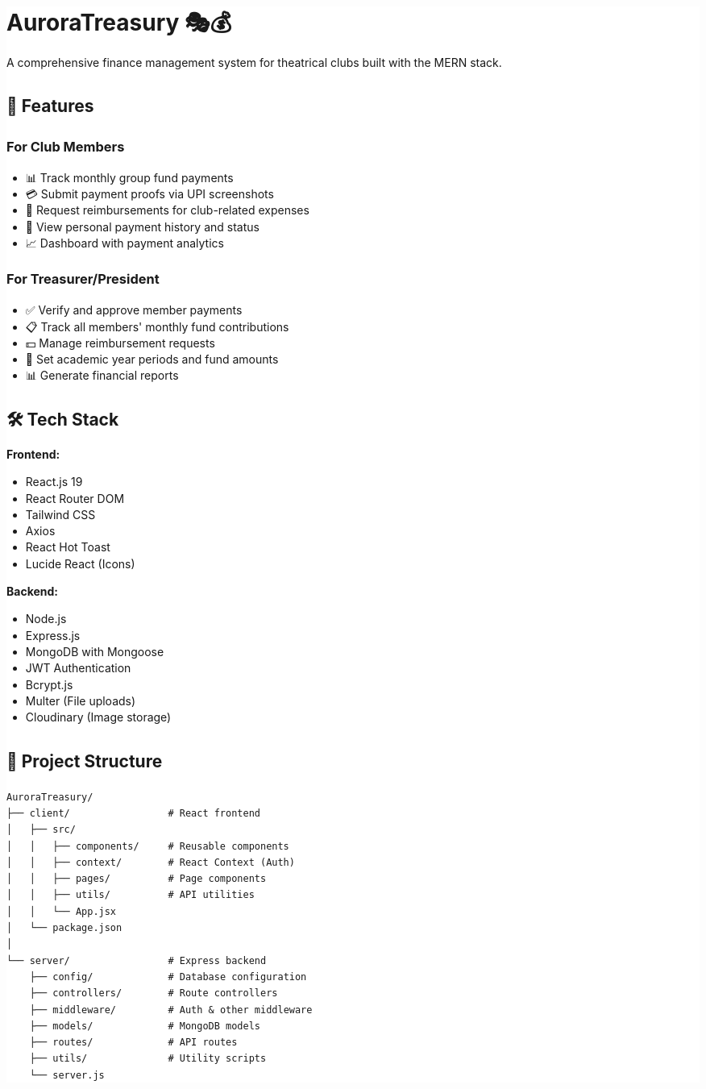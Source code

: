 # AuroraTreasury 🎭💰

A comprehensive finance management system for theatrical clubs built with the MERN stack.

## 🌟 Features

### For Club Members
- 📊 Track monthly group fund payments
- 💳 Submit payment proofs via UPI screenshots
- 📝 Request reimbursements for club-related expenses
- 👤 View personal payment history and status
- 📈 Dashboard with payment analytics

### For Treasurer/President
- ✅ Verify and approve member payments
- 📋 Track all members' monthly fund contributions
- 💵 Manage reimbursement requests
- 📅 Set academic year periods and fund amounts
- 📊 Generate financial reports

## 🛠 Tech Stack

**Frontend:**
- React.js 19
- React Router DOM
- Tailwind CSS
- Axios
- React Hot Toast
- Lucide React (Icons)

**Backend:**
- Node.js
- Express.js
- MongoDB with Mongoose
- JWT Authentication
- Bcrypt.js
- Multer (File uploads)
- Cloudinary (Image storage)

## 📁 Project Structure

```
AuroraTreasury/
├── client/                 # React frontend
│   ├── src/
│   │   ├── components/     # Reusable components
│   │   ├── context/        # React Context (Auth)
│   │   ├── pages/          # Page components
│   │   ├── utils/          # API utilities
│   │   └── App.jsx
│   └── package.json
│
└── server/                 # Express backend
    ├── config/             # Database configuration
    ├── controllers/        # Route controllers
    ├── middleware/         # Auth & other middleware
    ├── models/             # MongoDB models
    ├── routes/             # API routes
    ├── utils/              # Utility scripts
    └── server.js
```
